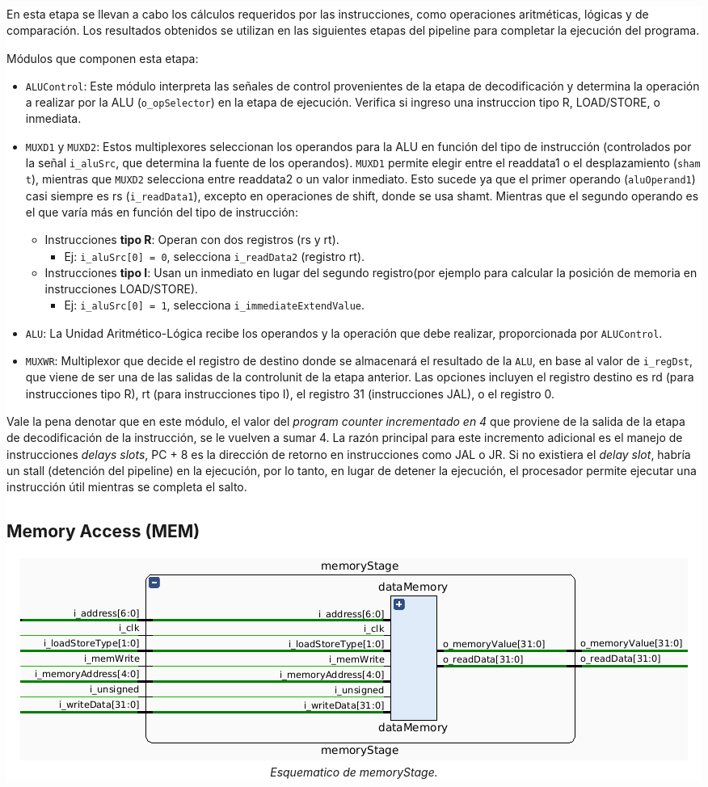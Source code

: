 </p>

En esta etapa se llevan a cabo los cálculos requeridos por las instrucciones, como operaciones aritméticas, lógicas y de comparación. Los resultados obtenidos se utilizan en las siguientes etapas del pipeline para completar la ejecución del programa.

Módulos que componen esta etapa:

- ``ALUControl``: Este módulo interpreta las señales de control provenientes de la etapa de decodificación y determina la operación a realizar por la ALU (``o_opSelector``) en la etapa de ejecución. Verifica si ingreso una instruccion tipo R, LOAD/STORE, o inmediata.
- ``MUXD1`` y ``MUXD2``: Estos multiplexores seleccionan los operandos para la ALU en función del tipo de instrucción (controlados por la señal ``i_aluSrc``, que determina la fuente de los operandos). ``MUXD1`` permite elegir entre el readdata1 o el desplazamiento (``shamt``), mientras que ``MUXD2`` selecciona entre readdata2 o un valor inmediato. Esto sucede ya que el primer operando (``aluOperand1``) casi siempre es rs (``i_readData1``), excepto en operaciones de shift, donde se usa shamt. Mientras que el segundo operando es el que varía más en función del tipo de instrucción:
    - Instrucciones **tipo R**: Operan con dos registros (rs y rt). 
      - Ej: ``i_aluSrc[0] = 0``, selecciona ``i_readData2`` (registro rt).
    - Instrucciones **tipo I**: Usan un inmediato en lugar del segundo registro(por ejemplo para calcular la posición de memoria en instrucciones LOAD/STORE). 
      - Ej: ``i_aluSrc[0] = 1``, selecciona ``i_immediateExtendValue``.

- ``ALU``: La Unidad Aritmético-Lógica recibe los operandos y la operación que debe realizar, proporcionada por ``ALUControl``.
- ``MUXWR``: Multiplexor que decide el registro de destino donde se almacenará el resultado de la ``ALU``, en base al valor de ``i_regDst``, que viene de ser una de las salidas de la controlunit de la etapa anterior. Las opciones incluyen el registro destino es rd (para instrucciones tipo R), rt (para instrucciones tipo I), el registro 31 (instrucciones JAL), o el registro 0.

Vale la pena denotar que en este módulo, el valor del _program counter incrementado en 4_ que proviene de la salida de la etapa de decodificación de la instrucción, se le vuelven a sumar 4. La razón principal para este incremento adicional es el manejo de instrucciones _delays slots_, PC + 8 es la dirección de retorno en instrucciones como JAL o JR. Si no existiera el _delay slot_, habría un stall (detención del pipeline) en la ejecución, por lo tanto, en lugar de detener la ejecución, el procesador permite ejecutar una instrucción útil mientras se completa el salto.


## Memory Access (MEM)
<p align="center">
    <img src="./img/MEM.png"><br>
    <em>Esquematico de memoryStage.</em>
</p>
